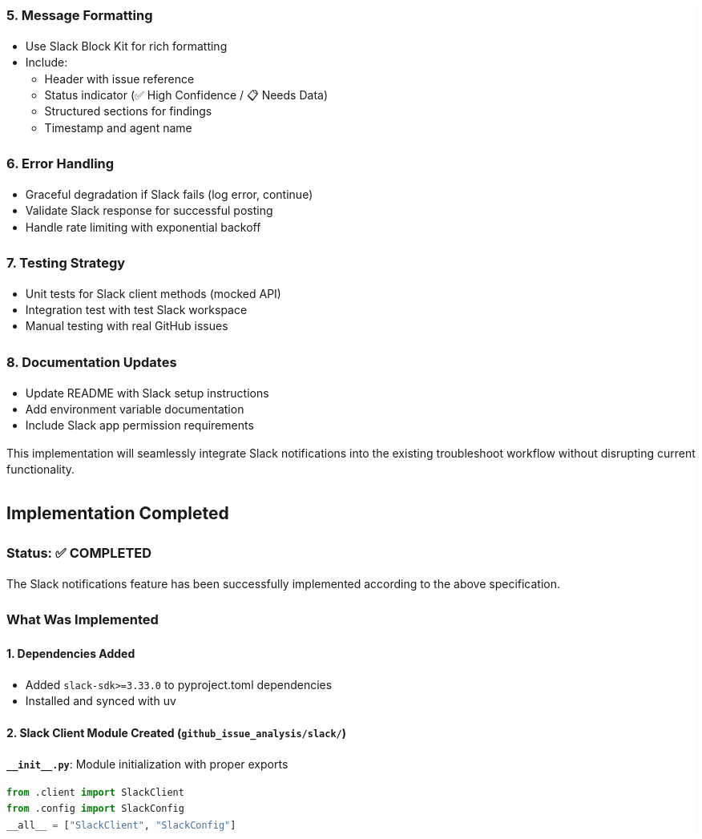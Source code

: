 ### 5. **Message Formatting**

- Use Slack Block Kit for rich formatting
- Include:
  - Header with issue reference
  - Status indicator (✅ High Confidence / 📋 Needs Data)
  - Structured sections for findings
  - Timestamp and agent name

### 6. **Error Handling**

- Graceful degradation if Slack fails (log error, continue)
- Validate Slack response for successful posting
- Handle rate limiting with exponential backoff

### 7. **Testing Strategy**

- Unit tests for Slack client methods (mocked API)
- Integration test with test Slack workspace
- Manual testing with real GitHub issues

### 8. **Documentation Updates**

- Update README with Slack setup instructions
- Add environment variable documentation
- Include Slack app permission requirements

This implementation will seamlessly integrate Slack notifications into the existing troubleshoot workflow without disrupting current functionality.

## Implementation Completed

### Status: ✅ COMPLETED

The Slack notifications feature has been successfully implemented according to the above specification.

### What Was Implemented

#### 1. Dependencies Added

- Added `slack-sdk>=3.33.0` to pyproject.toml dependencies
- Installed and synced with uv

#### 2. Slack Client Module Created (`github_issue_analysis/slack/`)

**`__init__.py`**: Module initialization with proper exports

```python
from .client import SlackClient
from .config import SlackConfig
__all__ = ["SlackClient", "SlackConfig"]
```
